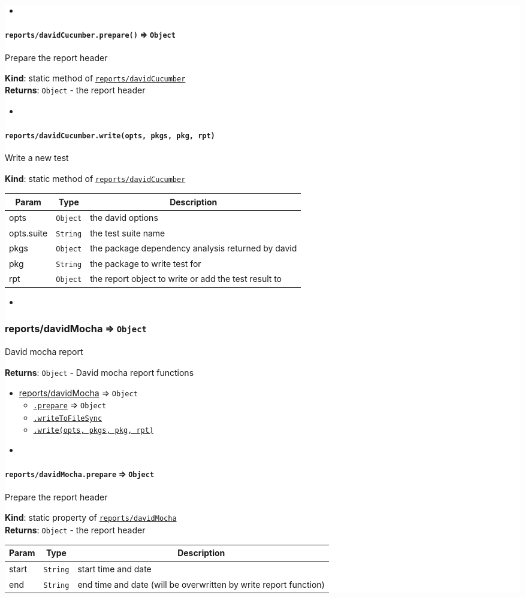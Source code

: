 
-

<a name="module_reports/davidCucumber.prepare"></a>
#### `reports/davidCucumber.prepare()` ⇒ <code>Object</code>
Prepare the report header

**Kind**: static method of <code>[reports/davidCucumber](#module_reports/davidCucumber)</code>  
**Returns**: <code>Object</code> - the report header  

-

<a name="module_reports/davidCucumber.write"></a>
#### `reports/davidCucumber.write(opts, pkgs, pkg, rpt)`
Write a new test

**Kind**: static method of <code>[reports/davidCucumber](#module_reports/davidCucumber)</code>  

| Param | Type | Description |
| --- | --- | --- |
| opts | <code>Object</code> | the david options |
| opts.suite | <code>String</code> | the test suite name |
| pkgs | <code>Object</code> | the package dependency analysis returned by david |
| pkg | <code>String</code> | the package to write test for |
| rpt | <code>Object</code> | the report object to write or add the test result to |


-

<a name="module_reports/davidMocha"></a>
### reports/davidMocha ⇒ <code>Object</code>
David mocha report

**Returns**: <code>Object</code> - David mocha report functions  

* [reports/davidMocha](#module_reports/davidMocha) ⇒ <code>Object</code>
  * [`.prepare`](#module_reports/davidMocha.prepare) ⇒ <code>Object</code>
  * [`.writeToFileSync`](#module_reports/davidMocha.writeToFileSync)
  * [`.write(opts, pkgs, pkg, rpt)`](#module_reports/davidMocha.write)


-

<a name="module_reports/davidMocha.prepare"></a>
#### `reports/davidMocha.prepare` ⇒ <code>Object</code>
Prepare the report header

**Kind**: static property of <code>[reports/davidMocha](#module_reports/davidMocha)</code>  
**Returns**: <code>Object</code> - the report header  

| Param | Type | Description |
| --- | --- | --- |
| start | <code>String</code> | start time and date |
| end | <code>String</code> | end time and date (will be overwritten by write report function) |
